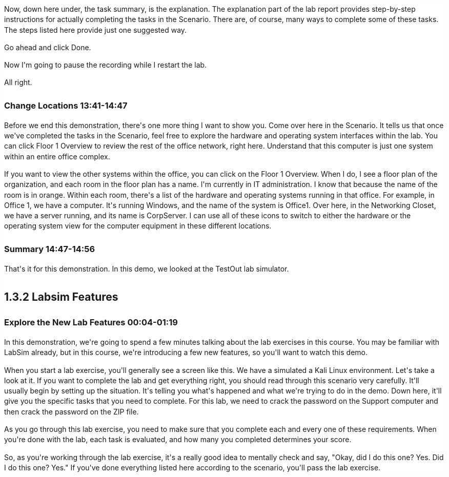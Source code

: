 Now, down here under, the task summary, is the explanation. The explanation part of the lab report provides step-by-step instructions for actually completing the tasks in the Scenario. There are, of course, many ways to complete some of these tasks. The steps listed here provide just one suggested way.

Go ahead and click Done.

Now I'm going to pause the recording while I restart the lab.

All right.

### Change Locations 13:41-14:47

Before we end this demonstration, there's one more thing I want to show you. Come over here in the Scenario. It tells us that once we've completed the tasks in the Scenario, feel free to explore the hardware and operating system interfaces within the lab. You can click Floor 1 Overview to review the rest of the office network, right here. Understand that this computer is just one system within an entire office complex.

If you want to view the other systems within the office, you can click on the Floor 1 Overview. When I do, I see a floor plan of the organization, and each room in the floor plan has a name. I'm currently in IT administration. I know that because the name of the room is in orange. Within each room, there's a list of the hardware and operating systems running in that office. For example, in Office 1, we have a computer. It's running Windows, and the name of the system is Office1. Over here, in the Networking Closet, we have a server running, and its name is CorpServer. I can use all of these icons to switch to either the hardware or the operating system view for the computer equipment in these different locations.

### Summary 14:47-14:56

That's it for this demonstration. In this demo, we looked at the TestOut lab simulator.

## 1.3.2 Labsim Features

### Explore the New Lab Features 00:04-01:19

In this demonstration, we're going to spend a few minutes talking about the lab exercises in this course. You may be familiar with LabSim already, but in this course, we're introducing a few new features, so you'll want to watch this demo.

When you start a lab exercise, you'll generally see a screen like this. We have a simulated a Kali Linux environment. Let's take a look at it. If you want to complete the lab and get everything right, you should read through this scenario very carefully. It'll usually begin by setting up the situation. It's telling you what's happened and what we're trying to do in the demo. Down here, it'll give you the specific tasks that you need to complete. For this lab, we need to crack the password on the Support computer and then crack the password on the ZIP file.

As you go through this lab exercise, you need to make sure that you complete each and every one of these requirements. When you're done with the lab, each task is evaluated, and how many you completed determines your score.

So, as you're working through the lab exercise, it's a really good idea to mentally check and say, "Okay, did I do this one? Yes. Did I do this one? Yes." If you've done everything listed here according to the scenario, you'll pass the lab exercise.
